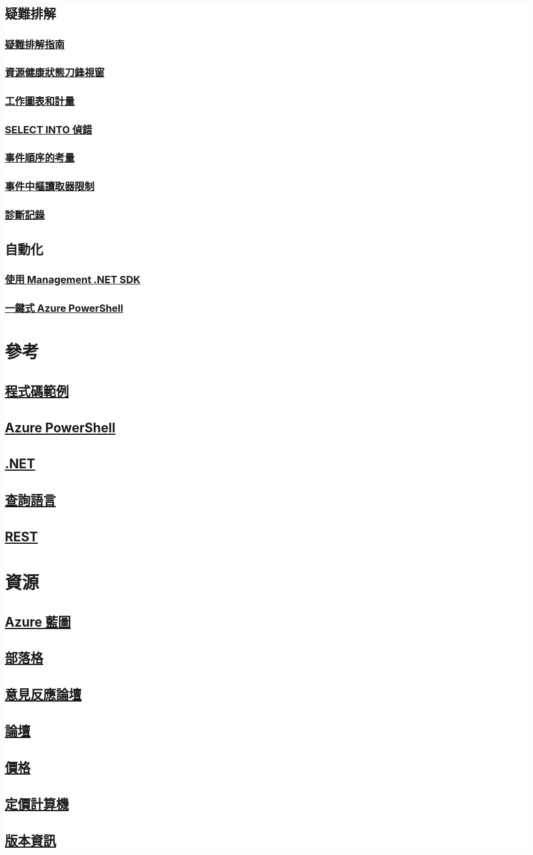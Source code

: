 ## 疑難排解
### [疑難排解指南](stream-analytics-troubleshooting-guide.md)
### [資源健康狀態刀鋒視窗](stream-analytics-resource-health.md)
### [工作圖表和計量](stream-analytics-job-diagram-with-metrics.md)
### [SELECT INTO 偵錯](stream-analytics-select-into.md)
### [事件順序的考量](stream-analytics-out-of-order-and-late-events.md)
### [事件中樞讀取器限制](stream-analytics-event-hub-consumer-groups.md)
### [診斷記錄](stream-analytics-job-diagnostic-logs.md)

## 自動化
### [使用 Management .NET SDK](stream-analytics-dotnet-management-sdk.md)
### [一鍵式 Azure PowerShell](https://github.com/Azure/azure-stream-analytics/tree/master/Samples/ASAOneClick)

# 參考
## [程式碼範例](https://azure.microsoft.com/en-us/resources/samples/?service=stream-analytics)
## [Azure PowerShell](/powershell/module/azurerm.streamanalytics)
## [.NET](/dotnet/api/microsoft.azure.management.streamanalytics)
## [查詢語言](https://msdn.microsoft.com/library/azure/dn834998)
## [REST](/rest/api/streamanalytics)

# 資源
## [Azure 藍圖](https://azure.microsoft.com/roadmap/)
## [部落格](http://blogs.msdn.com/b/streamanalytics/)
## [意見反應論壇](http://feedback.azure.com/forums/270577-azure-stream-analytics)
## [論壇](https://social.msdn.microsoft.com/Forums/en-US/home?forum=AzureStreamAnalytics)
## [價格](https://azure.microsoft.com/pricing/details/stream-analytics/)
## [定價計算機](https://azure.microsoft.com/pricing/calculator/)
## [版本資訊](stream-analytics-release-notes.md)